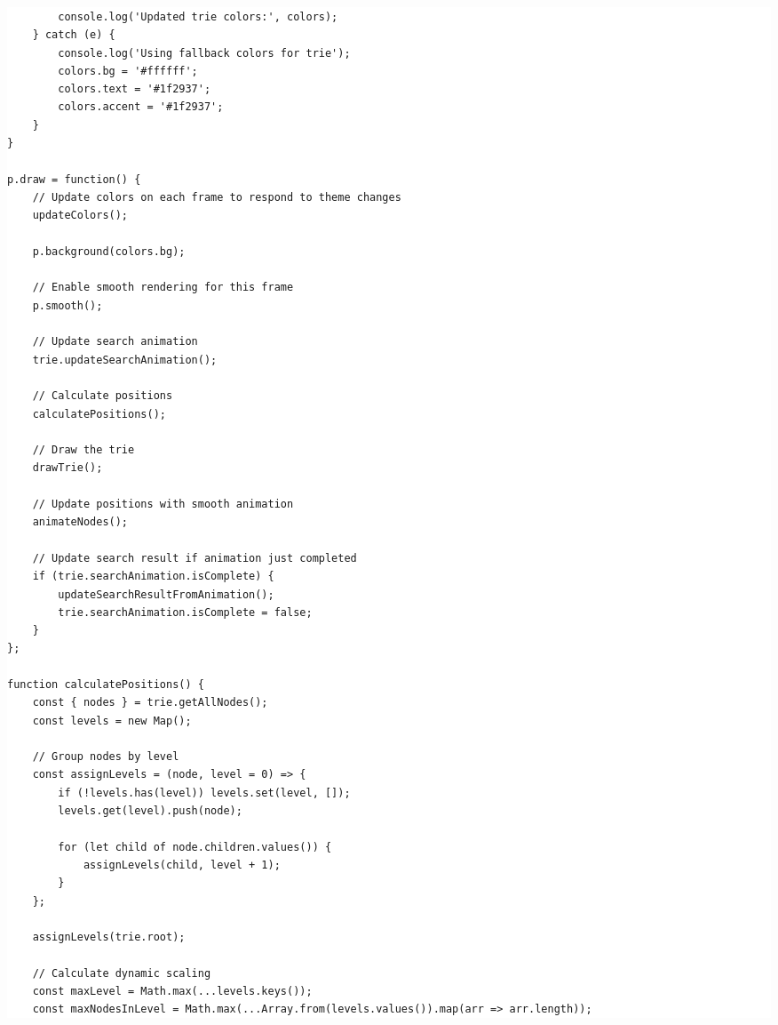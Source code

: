             console.log('Updated trie colors:', colors);
        } catch (e) {
            console.log('Using fallback colors for trie');
            colors.bg = '#ffffff';
            colors.text = '#1f2937';
            colors.accent = '#1f2937';
        }
    }
    
    p.draw = function() {
        // Update colors on each frame to respond to theme changes
        updateColors();
        
        p.background(colors.bg);
        
        // Enable smooth rendering for this frame
        p.smooth();
        
        // Update search animation
        trie.updateSearchAnimation();
        
        // Calculate positions
        calculatePositions();
        
        // Draw the trie
        drawTrie();
        
        // Update positions with smooth animation
        animateNodes();
        
        // Update search result if animation just completed
        if (trie.searchAnimation.isComplete) {
            updateSearchResultFromAnimation();
            trie.searchAnimation.isComplete = false;
        }
    };
    
    function calculatePositions() {
        const { nodes } = trie.getAllNodes();
        const levels = new Map();
        
        // Group nodes by level
        const assignLevels = (node, level = 0) => {
            if (!levels.has(level)) levels.set(level, []);
            levels.get(level).push(node);
            
            for (let child of node.children.values()) {
                assignLevels(child, level + 1);
            }
        };
        
        assignLevels(trie.root);
        
        // Calculate dynamic scaling
        const maxLevel = Math.max(...levels.keys());
        const maxNodesInLevel = Math.max(...Array.from(levels.values()).map(arr => arr.length));
        